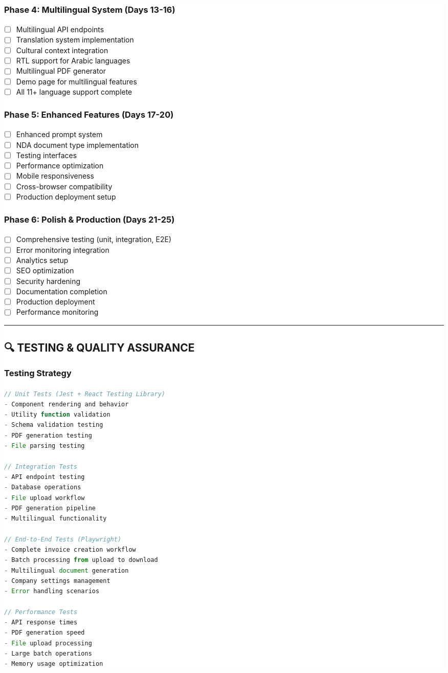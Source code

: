 ### **Phase 4: Multilingual System (Days 13-16)**
- [ ] Multilingual API endpoints
- [ ] Translation system implementation
- [ ] Cultural context integration
- [ ] RTL support for Arabic languages
- [ ] Multilingual PDF generator
- [ ] Demo page for multilingual features
- [ ] All 11+ language support complete

### **Phase 5: Enhanced Features (Days 17-20)**
- [ ] Enhanced prompt system
- [ ] NDA document type implementation
- [ ] Testing interfaces
- [ ] Performance optimization
- [ ] Mobile responsiveness
- [ ] Cross-browser compatibility
- [ ] Production deployment setup

### **Phase 6: Polish & Production (Days 21-25)**
- [ ] Comprehensive testing (unit, integration, E2E)
- [ ] Error monitoring integration
- [ ] Analytics setup
- [ ] SEO optimization
- [ ] Security hardening
- [ ] Documentation completion
- [ ] Production deployment
- [ ] Performance monitoring

---

## 🔍 TESTING & QUALITY ASSURANCE

### **Testing Strategy**
```typescript
// Unit Tests (Jest + React Testing Library)
- Component rendering and behavior
- Utility function validation
- Schema validation testing
- PDF generation testing
- File parsing testing

// Integration Tests
- API endpoint testing
- Database operations
- File upload workflow
- PDF generation pipeline
- Multilingual functionality

// End-to-End Tests (Playwright)
- Complete invoice creation workflow
- Batch processing from upload to download
- Multilingual document generation
- Company settings management
- Error handling scenarios

// Performance Tests
- API response times
- PDF generation speed
- File upload processing
- Large batch operations
- Memory usage optimization
```
